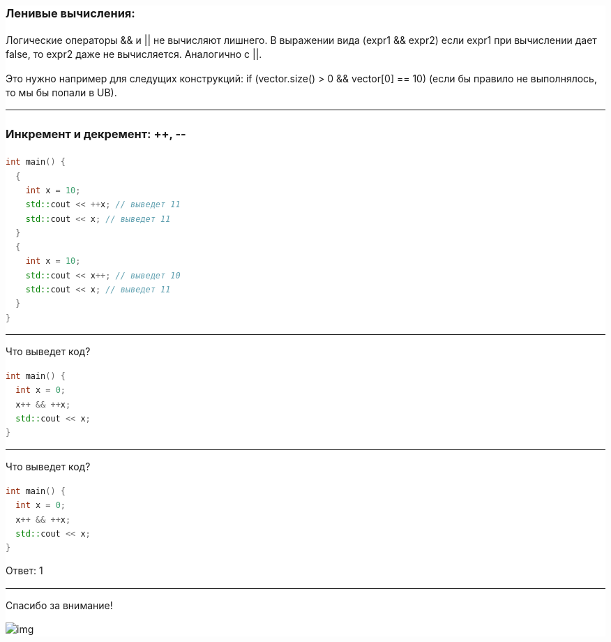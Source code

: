 
### Ленивые вычисления:

Логические операторы && и || не вычисляют лишнего.
В выражении вида (expr1 && expr2) если expr1 при вычислении дает false, то expr2 даже не вычисляется. Аналогично с ||.

Это нужно например для следущих конструкций: if (vector.size() > 0 && vector[0] == 10) (если бы правило не выполнялось, то мы бы попали в UB).

---

### Инкремент и декремент: ++, --

```c++
int main() {
  {
    int x = 10;
    std::cout << ++x; // выведет 11
    std::cout << x; // выведет 11
  }
  {
    int x = 10;
    std::cout << x++; // выведет 10
    std::cout << x; // выведет 11
  }
}
```

---

Что выведет код?

```c++
int main() {
  int x = 0;
  x++ && ++x;
  std::cout << x;
}
```

---

Что выведет код?

```c++
int main() {
  int x = 0;
  x++ && ++x;
  std::cout << x;
}
```

Ответ: 1

---

Спасибо за внимание!

![img](https://cataas.com/cat/gif)

